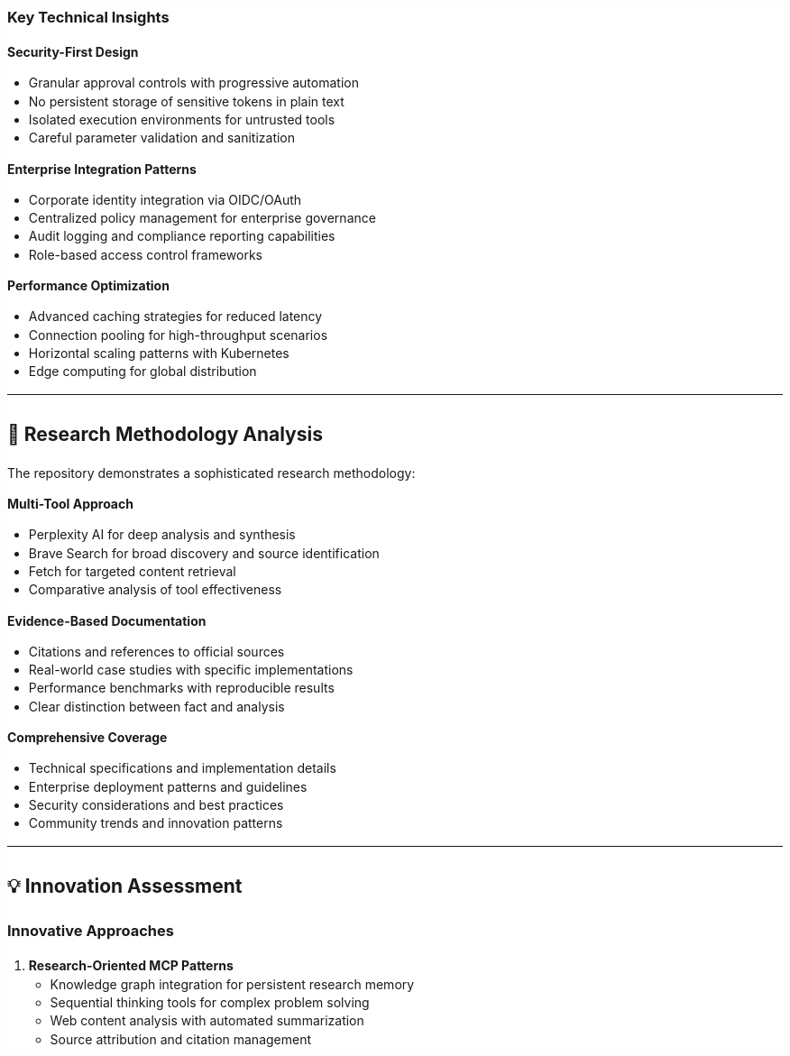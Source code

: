 ### Key Technical Insights

**Security-First Design**
- Granular approval controls with progressive automation
- No persistent storage of sensitive tokens in plain text
- Isolated execution environments for untrusted tools
- Careful parameter validation and sanitization

**Enterprise Integration Patterns**
- Corporate identity integration via OIDC/OAuth
- Centralized policy management for enterprise governance
- Audit logging and compliance reporting capabilities
- Role-based access control frameworks

**Performance Optimization**
- Advanced caching strategies for reduced latency
- Connection pooling for high-throughput scenarios
- Horizontal scaling patterns with Kubernetes
- Edge computing for global distribution

---

## 🔬 Research Methodology Analysis

The repository demonstrates a sophisticated research methodology:

**Multi-Tool Approach**
- Perplexity AI for deep analysis and synthesis
- Brave Search for broad discovery and source identification
- Fetch for targeted content retrieval
- Comparative analysis of tool effectiveness

**Evidence-Based Documentation**
- Citations and references to official sources
- Real-world case studies with specific implementations
- Performance benchmarks with reproducible results
- Clear distinction between fact and analysis

**Comprehensive Coverage**
- Technical specifications and implementation details
- Enterprise deployment patterns and guidelines
- Security considerations and best practices
- Community trends and innovation patterns

---

## 💡 Innovation Assessment

### Innovative Approaches

1. **Research-Oriented MCP Patterns**
   - Knowledge graph integration for persistent research memory
   - Sequential thinking tools for complex problem solving
   - Web content analysis with automated summarization
   - Source attribution and citation management
